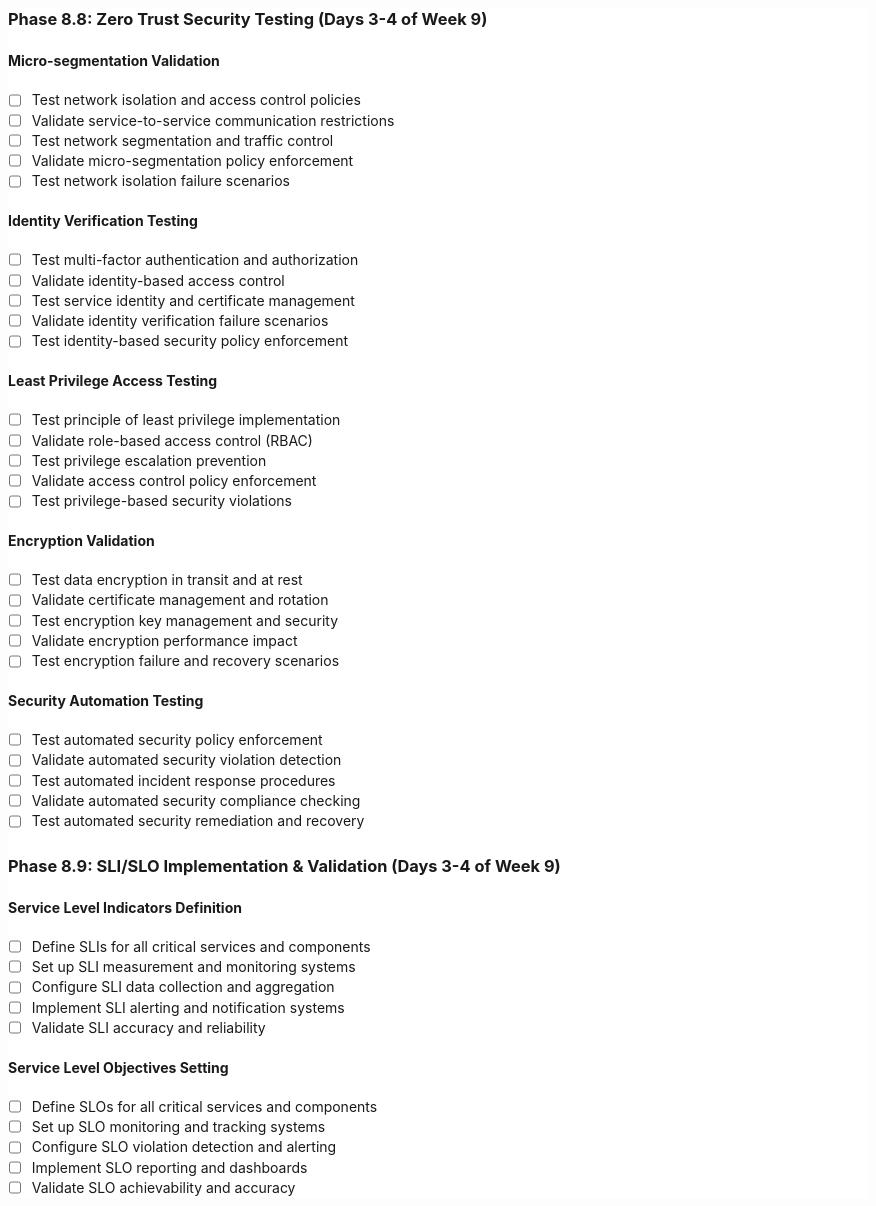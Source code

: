 ### Phase 8.8: Zero Trust Security Testing (Days 3-4 of Week 9)

#### Micro-segmentation Validation
- [ ] Test network isolation and access control policies
- [ ] Validate service-to-service communication restrictions
- [ ] Test network segmentation and traffic control
- [ ] Validate micro-segmentation policy enforcement
- [ ] Test network isolation failure scenarios

#### Identity Verification Testing
- [ ] Test multi-factor authentication and authorization
- [ ] Validate identity-based access control
- [ ] Test service identity and certificate management
- [ ] Validate identity verification failure scenarios
- [ ] Test identity-based security policy enforcement

#### Least Privilege Access Testing
- [ ] Test principle of least privilege implementation
- [ ] Validate role-based access control (RBAC)
- [ ] Test privilege escalation prevention
- [ ] Validate access control policy enforcement
- [ ] Test privilege-based security violations

#### Encryption Validation
- [ ] Test data encryption in transit and at rest
- [ ] Validate certificate management and rotation
- [ ] Test encryption key management and security
- [ ] Validate encryption performance impact
- [ ] Test encryption failure and recovery scenarios

#### Security Automation Testing
- [ ] Test automated security policy enforcement
- [ ] Validate automated security violation detection
- [ ] Test automated incident response procedures
- [ ] Validate automated security compliance checking
- [ ] Test automated security remediation and recovery

### Phase 8.9: SLI/SLO Implementation & Validation (Days 3-4 of Week 9)

#### Service Level Indicators Definition
- [ ] Define SLIs for all critical services and components
- [ ] Set up SLI measurement and monitoring systems
- [ ] Configure SLI data collection and aggregation
- [ ] Implement SLI alerting and notification systems
- [ ] Validate SLI accuracy and reliability

#### Service Level Objectives Setting
- [ ] Define SLOs for all critical services and components
- [ ] Set up SLO monitoring and tracking systems
- [ ] Configure SLO violation detection and alerting
- [ ] Implement SLO reporting and dashboards
- [ ] Validate SLO achievability and accuracy
